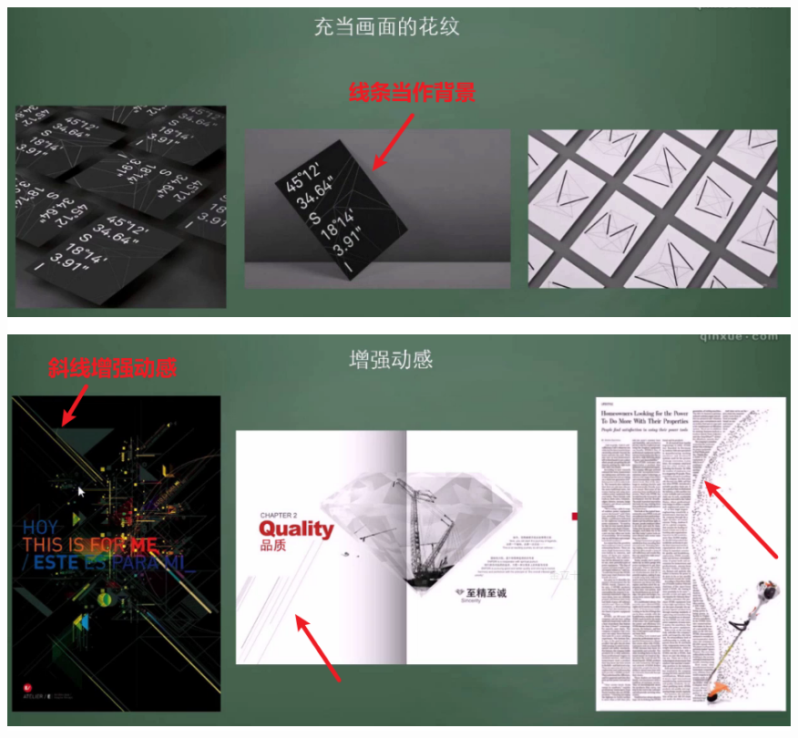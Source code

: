 ![image-20211104204851631](平面设计理论基础.imgs/image-20211104204851631.png)



![image-20211104205002724](平面设计理论基础.imgs/image-20211104205002724.png)
